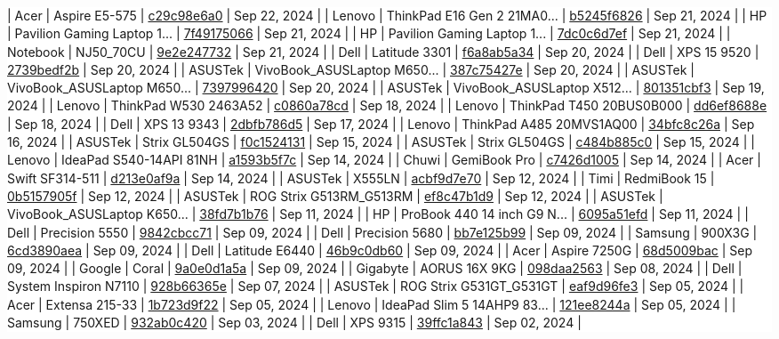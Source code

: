 | Acer          | Aspire E5-575               | [c29c98e6a0](https://linux-hardware.org/?probe=c29c98e6a0) | Sep 22, 2024 |
| Lenovo        | ThinkPad E16 Gen 2 21MA0... | [b5245f6826](https://linux-hardware.org/?probe=b5245f6826) | Sep 21, 2024 |
| HP            | Pavilion Gaming Laptop 1... | [7f49175066](https://linux-hardware.org/?probe=7f49175066) | Sep 21, 2024 |
| HP            | Pavilion Gaming Laptop 1... | [7dc0c6d7ef](https://linux-hardware.org/?probe=7dc0c6d7ef) | Sep 21, 2024 |
| Notebook      | NJ50_70CU                   | [9e2e247732](https://linux-hardware.org/?probe=9e2e247732) | Sep 21, 2024 |
| Dell          | Latitude 3301               | [f6a8ab5a34](https://linux-hardware.org/?probe=f6a8ab5a34) | Sep 20, 2024 |
| Dell          | XPS 15 9520                 | [2739bedf2b](https://linux-hardware.org/?probe=2739bedf2b) | Sep 20, 2024 |
| ASUSTek       | VivoBook_ASUSLaptop M650... | [387c75427e](https://linux-hardware.org/?probe=387c75427e) | Sep 20, 2024 |
| ASUSTek       | VivoBook_ASUSLaptop M650... | [7397996420](https://linux-hardware.org/?probe=7397996420) | Sep 20, 2024 |
| ASUSTek       | VivoBook_ASUSLaptop X512... | [801351cbf3](https://linux-hardware.org/?probe=801351cbf3) | Sep 19, 2024 |
| Lenovo        | ThinkPad W530 2463A52       | [c0860a78cd](https://linux-hardware.org/?probe=c0860a78cd) | Sep 18, 2024 |
| Lenovo        | ThinkPad T450 20BUS0B000    | [dd6ef8688e](https://linux-hardware.org/?probe=dd6ef8688e) | Sep 18, 2024 |
| Dell          | XPS 13 9343                 | [2dbfb786d5](https://linux-hardware.org/?probe=2dbfb786d5) | Sep 17, 2024 |
| Lenovo        | ThinkPad A485 20MVS1AQ00    | [34bfc8c26a](https://linux-hardware.org/?probe=34bfc8c26a) | Sep 16, 2024 |
| ASUSTek       | Strix GL504GS               | [f0c1524131](https://linux-hardware.org/?probe=f0c1524131) | Sep 15, 2024 |
| ASUSTek       | Strix GL504GS               | [c484b885c0](https://linux-hardware.org/?probe=c484b885c0) | Sep 15, 2024 |
| Lenovo        | IdeaPad S540-14API 81NH     | [a1593b5f7c](https://linux-hardware.org/?probe=a1593b5f7c) | Sep 14, 2024 |
| Chuwi         | GemiBook Pro                | [c7426d1005](https://linux-hardware.org/?probe=c7426d1005) | Sep 14, 2024 |
| Acer          | Swift SF314-511             | [d213e0af9a](https://linux-hardware.org/?probe=d213e0af9a) | Sep 14, 2024 |
| ASUSTek       | X555LN                      | [acbf9d7e70](https://linux-hardware.org/?probe=acbf9d7e70) | Sep 12, 2024 |
| Timi          | RedmiBook 15                | [0b5157905f](https://linux-hardware.org/?probe=0b5157905f) | Sep 12, 2024 |
| ASUSTek       | ROG Strix G513RM_G513RM     | [ef8c47b1d9](https://linux-hardware.org/?probe=ef8c47b1d9) | Sep 12, 2024 |
| ASUSTek       | VivoBook_ASUSLaptop K650... | [38fd7b1b76](https://linux-hardware.org/?probe=38fd7b1b76) | Sep 11, 2024 |
| HP            | ProBook 440 14 inch G9 N... | [6095a51efd](https://linux-hardware.org/?probe=6095a51efd) | Sep 11, 2024 |
| Dell          | Precision 5550              | [9842cbcc71](https://linux-hardware.org/?probe=9842cbcc71) | Sep 09, 2024 |
| Dell          | Precision 5680              | [bb7e125b99](https://linux-hardware.org/?probe=bb7e125b99) | Sep 09, 2024 |
| Samsung       | 900X3G                      | [6cd3890aea](https://linux-hardware.org/?probe=6cd3890aea) | Sep 09, 2024 |
| Dell          | Latitude E6440              | [46b9c0db60](https://linux-hardware.org/?probe=46b9c0db60) | Sep 09, 2024 |
| Acer          | Aspire 7250G                | [68d5009bac](https://linux-hardware.org/?probe=68d5009bac) | Sep 09, 2024 |
| Google        | Coral                       | [9a0e0d1a5a](https://linux-hardware.org/?probe=9a0e0d1a5a) | Sep 09, 2024 |
| Gigabyte      | AORUS 16X 9KG               | [098daa2563](https://linux-hardware.org/?probe=098daa2563) | Sep 08, 2024 |
| Dell          | System Inspiron N7110       | [928b66365e](https://linux-hardware.org/?probe=928b66365e) | Sep 07, 2024 |
| ASUSTek       | ROG Strix G531GT_G531GT     | [eaf9d96fe3](https://linux-hardware.org/?probe=eaf9d96fe3) | Sep 05, 2024 |
| Acer          | Extensa 215-33              | [1b723d9f22](https://linux-hardware.org/?probe=1b723d9f22) | Sep 05, 2024 |
| Lenovo        | IdeaPad Slim 5 14AHP9 83... | [121ee8244a](https://linux-hardware.org/?probe=121ee8244a) | Sep 05, 2024 |
| Samsung       | 750XED                      | [932ab0c420](https://linux-hardware.org/?probe=932ab0c420) | Sep 03, 2024 |
| Dell          | XPS 9315                    | [39ffc1a843](https://linux-hardware.org/?probe=39ffc1a843) | Sep 02, 2024 |